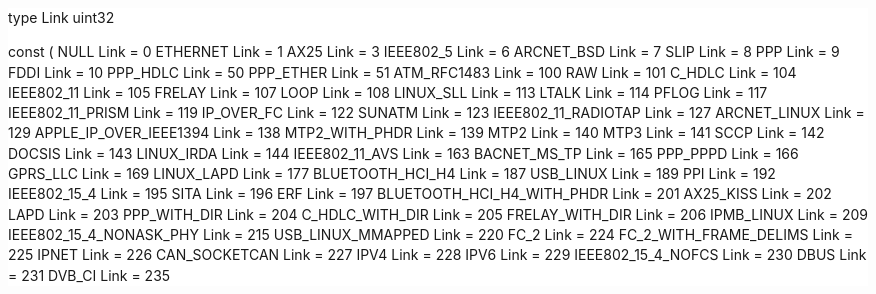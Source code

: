 
type Link uint32

const (
	NULL                       Link = 0
	ETHERNET                   Link = 1
	AX25                       Link = 3
	IEEE802_5                  Link = 6
	ARCNET_BSD                 Link = 7
	SLIP                       Link = 8
	PPP                        Link = 9
	FDDI                       Link = 10
	PPP_HDLC                   Link = 50
	PPP_ETHER                  Link = 51
	ATM_RFC1483                Link = 100
	RAW                        Link = 101
	C_HDLC                     Link = 104
	IEEE802_11                 Link = 105
	FRELAY                     Link = 107
	LOOP                       Link = 108
	LINUX_SLL                  Link = 113
	LTALK                      Link = 114
	PFLOG                      Link = 117
	IEEE802_11_PRISM           Link = 119
	IP_OVER_FC                 Link = 122
	SUNATM                     Link = 123
	IEEE802_11_RADIOTAP        Link = 127
	ARCNET_LINUX               Link = 129
	APPLE_IP_OVER_IEEE1394     Link = 138
	MTP2_WITH_PHDR             Link = 139
	MTP2                       Link = 140
	MTP3                       Link = 141
	SCCP                       Link = 142
	DOCSIS                     Link = 143
	LINUX_IRDA                 Link = 144
	IEEE802_11_AVS             Link = 163
	BACNET_MS_TP               Link = 165
	PPP_PPPD                   Link = 166
	GPRS_LLC                   Link = 169
	LINUX_LAPD                 Link = 177
	BLUETOOTH_HCI_H4           Link = 187
	USB_LINUX                  Link = 189
	PPI                        Link = 192
	IEEE802_15_4               Link = 195
	SITA                       Link = 196
	ERF                        Link = 197
	BLUETOOTH_HCI_H4_WITH_PHDR Link = 201
	AX25_KISS                  Link = 202
	LAPD                       Link = 203
	PPP_WITH_DIR               Link = 204
	C_HDLC_WITH_DIR            Link = 205
	FRELAY_WITH_DIR            Link = 206
	IPMB_LINUX                 Link = 209
	IEEE802_15_4_NONASK_PHY    Link = 215
	USB_LINUX_MMAPPED          Link = 220
	FC_2                       Link = 224
	FC_2_WITH_FRAME_DELIMS     Link = 225
	IPNET                      Link = 226
	CAN_SOCKETCAN              Link = 227
	IPV4                       Link = 228
	IPV6                       Link = 229
	IEEE802_15_4_NOFCS         Link = 230
	DBUS                       Link = 231
	DVB_CI                     Link = 235